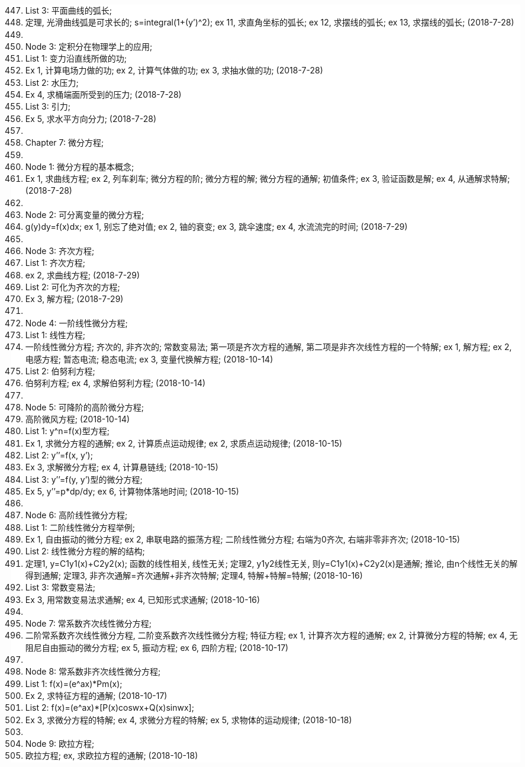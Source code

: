 447.	List 3: 平面曲线的弧长;
448.	定理, 光滑曲线弧是可求长的; s=integral(1+(y’)^2); ex 11, 求直角坐标的弧长; ex 12, 求摆线的弧长; ex 13, 求摆线的弧长; (2018-7-28)
449.	
450.	Node 3: 定积分在物理学上的应用;
451.	List 1: 变力沿直线所做的功;
452.	Ex 1, 计算电场力做的功; ex 2, 计算气体做的功; ex 3, 求抽水做的功; (2018-7-28)
453.	List 2: 水压力;
454.	Ex 4, 求桶端面所受到的压力; (2018-7-28)
455.	List 3: 引力;
456.	Ex 5, 求水平方向分力; (2018-7-28)
457.	
458.	Chapter 7: 微分方程;
459.	
460.	Node 1: 微分方程的基本概念;
461.	Ex 1, 求曲线方程; ex 2, 列车刹车; 微分方程的阶; 微分方程的解; 微分方程的通解; 初值条件; ex 3, 验证函数是解; ex 4, 从通解求特解; (2018-7-28)
462.	
463.	Node 2: 可分离变量的微分方程;
464.	g(y)dy=f(x)dx; ex 1, 别忘了绝对值; ex 2, 铀的衰变; ex 3, 跳伞速度; ex 4, 水流流完的时间; (2018-7-29)
465.	
466.	Node 3: 齐次方程;
467.	List 1: 齐次方程; 
468.	ex 2, 求曲线方程; (2018-7-29)
469.	List 2: 可化为齐次的方程; 
470.	Ex 3, 解方程; (2018-7-29)
471.	
472.	Node 4: 一阶线性微分方程;
473.	List 1: 线性方程;
474.	一阶线性微分方程; 齐次的, 非齐次的; 常数变易法; 第一项是齐次方程的通解, 第二项是非齐次线性方程的一个特解; ex 1, 解方程; ex 2, 电感方程; 暂态电流; 稳态电流; ex 3, 变量代换解方程; (2018-10-14)
475.	List 2: 伯努利方程;
476.	伯努利方程; ex 4, 求解伯努利方程; (2018-10-14)
477.	
478.	Node 5: 可降阶的高阶微分方程;
479.	高阶微风方程; (2018-10-14)
480.	List 1: y^n=f(x)型方程;
481.	Ex 1, 求微分方程的通解; ex 2, 计算质点运动规律; ex 2, 求质点运动规律; (2018-10-15)
482.	List 2: y’’=f(x, y’);
483.	Ex 3, 求解微分方程; ex 4, 计算悬链线; (2018-10-15)
484.	List 3: y’’=f(y, y’)型的微分方程;
485.	Ex 5, y’’=p*dp/dy; ex 6, 计算物体落地时间; (2018-10-15)
486.	
487.	Node 6: 高阶线性微分方程;
488.	List 1: 二阶线性微分方程举例;
489.	Ex 1, 自由振动的微分方程; ex 2, 串联电路的振荡方程; 二阶线性微分方程; 右端为0齐次, 右端非零非齐次; (2018-10-15)
490.	List 2: 线性微分方程的解的结构;
491.	定理1, y=C1y1(x)+C2y2(x); 函数的线性相关, 线性无关; 定理2, y1y2线性无关, 则y=C1y1(x)+C2y2(x)是通解; 推论, 由n个线性无关的解得到通解; 定理3, 非齐次通解=齐次通解+非齐次特解; 定理4, 特解+特解=特解; (2018-10-16)
492.	List 3: 常数变易法;
493.	Ex 3, 用常数变易法求通解; ex 4, 已知形式求通解; (2018-10-16)
494.	
495.	Node 7: 常系数齐次线性微分方程;
496.	二阶常系数齐次线性微分方程, 二阶变系数齐次线性微分方程; 特征方程; ex 1, 计算齐次方程的通解; ex 2, 计算微分方程的特解; ex 4, 无阻尼自由振动的微分方程; ex 5, 振动方程; ex 6, 四阶方程; (2018-10-17)
497.	
498.	Node 8: 常系数非齐次线性微分方程;
499.	List 1: f(x)=(e^ax)*Pm(x);
500.	Ex 2, 求特征方程的通解; (2018-10-17)
501.	List 2: f(x)=(e^ax)*[P(x)coswx+Q(x)sinwx];
502.	Ex 3, 求微分方程的特解; ex 4, 求微分方程的特解; ex 5, 求物体的运动规律; (2018-10-18)
503.	
504.	Node 9: 欧拉方程;
505.	欧拉方程; ex, 求欧拉方程的通解; (2018-10-18)